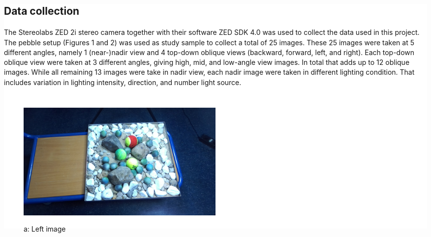 ## Data collection
The Stereolabs ZED 2i stereo camera together with their software ZED SDK 4.0 was used to collect the data used in this project. The pebble setup (Figures 1 and 2) was used as study sample to collect a total of 25 images. These 25 images were taken at 5 different angles, namely 1 (near-)nadir view and 4 top-down oblique views (backward, forward, left, and right). Each top-down oblique view were taken at 3 different angles, giving high, mid, and low-angle view images. In total that adds up to 12 oblique images. While all remaining 13 images were take in nadir view, each nadir image were taken in different lighting condition. That includes variation in lighting intensity, direction, and number light source. 


<div style="display: flex; flex-direction: row; justify-content: center;">
    <figure style="flex: 1; margin-right: 0px;">
        <a href=https://github.com/UP-RS-ESP/up-rs-esp.github.io/raw/master/_posts/ManTuenChan_UNET/high_imgL.jpg?raw=true><img src=https://github.com/UP-RS-ESP/up-rs-esp.github.io/raw/master/_posts/ManTuenChan_UNET/high_imgL.jpg?raw=true width="100%" height="100%"></a>
        <figcaption>a: Left image</figcaption>
    </figure>
    <figure style="flex: 1; margin-right: 0px;">